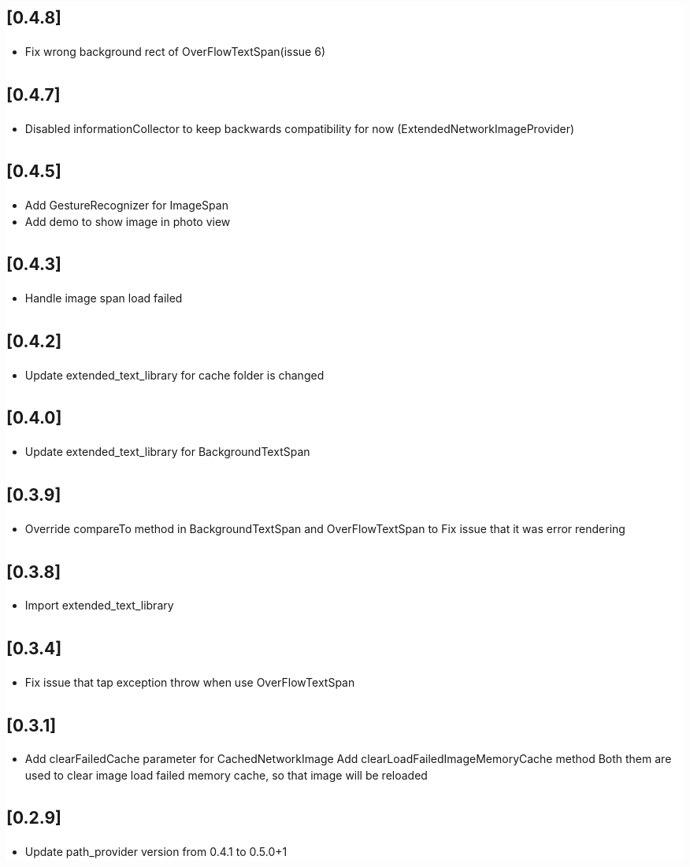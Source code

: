 ## [0.4.8]

* Fix wrong background rect of OverFlowTextSpan(issue 6)

## [0.4.7]

* Disabled informationCollector to keep backwards compatibility for now (ExtendedNetworkImageProvider)

## [0.4.5]

* Add GestureRecognizer for ImageSpan
* Add demo to show image in photo view

## [0.4.3]

* Handle image span load failed

## [0.4.2]

* Update extended_text_library for cache folder is changed

## [0.4.0]

* Update extended_text_library for BackgroundTextSpan

## [0.3.9]

* Override compareTo method in BackgroundTextSpan and OverFlowTextSpan to
  Fix issue that it was error rendering

## [0.3.8]

* Import extended_text_library

## [0.3.4]

* Fix issue that tap exception throw when use OverFlowTextSpan

## [0.3.1]

* Add clearFailedCache parameter for CachedNetworkImage
  Add clearLoadFailedImageMemoryCache method
  Both them are used to clear image load failed memory cache, so that image will be reloaded

## [0.2.9]

* Update path_provider version from 0.4.1 to 0.5.0+1
